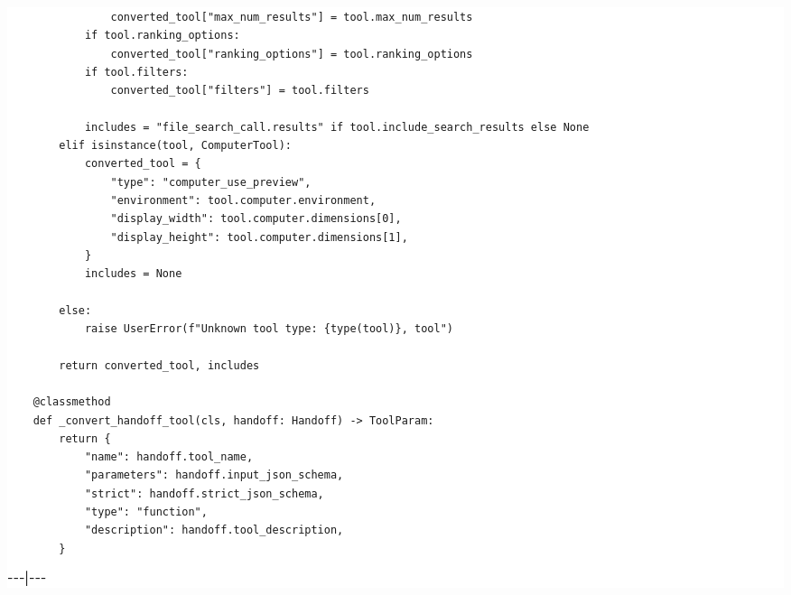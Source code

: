                     converted_tool["max_num_results"] = tool.max_num_results
                if tool.ranking_options:
                    converted_tool["ranking_options"] = tool.ranking_options
                if tool.filters:
                    converted_tool["filters"] = tool.filters
    
                includes = "file_search_call.results" if tool.include_search_results else None
            elif isinstance(tool, ComputerTool):
                converted_tool = {
                    "type": "computer_use_preview",
                    "environment": tool.computer.environment,
                    "display_width": tool.computer.dimensions[0],
                    "display_height": tool.computer.dimensions[1],
                }
                includes = None
    
            else:
                raise UserError(f"Unknown tool type: {type(tool)}, tool")
    
            return converted_tool, includes
    
        @classmethod
        def _convert_handoff_tool(cls, handoff: Handoff) -> ToolParam:
            return {
                "name": handoff.tool_name,
                "parameters": handoff.input_json_schema,
                "strict": handoff.strict_json_schema,
                "type": "function",
                "description": handoff.tool_description,
            }
      
  
---|---
